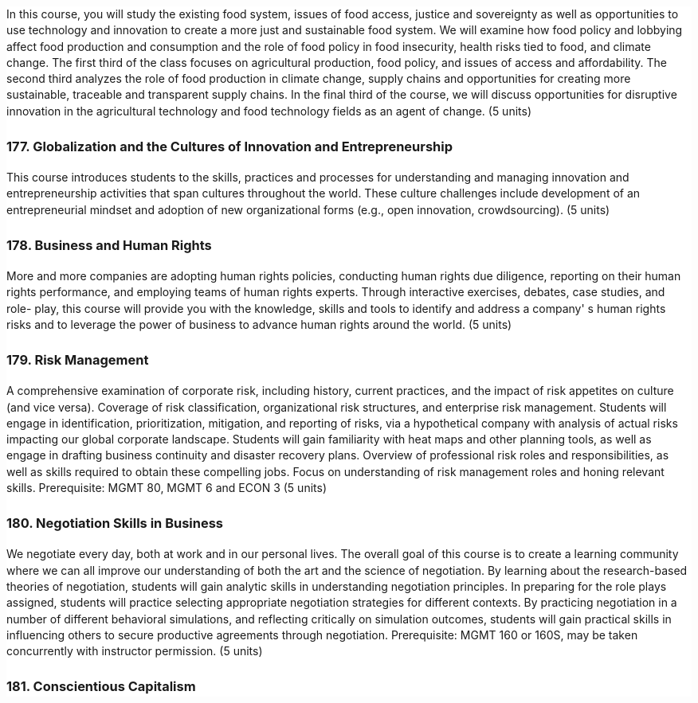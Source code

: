In this course, you will study the existing food system, issues of food access, justice and sovereignty as well as opportunities to use technology and innovation to create a more just and sustainable food system. We will examine how food policy and lobbying affect food production and consumption and the role of food policy in food insecurity, health risks tied to food, and climate change. The first third of the class focuses on agricultural production, food policy, and issues of access and affordability. The second third analyzes the role of food production in climate change, supply chains and opportunities for creating more sustainable, traceable and transparent supply chains. In the final third of the course, we will discuss opportunities for disruptive innovation in the agricultural technology and food technology fields as an agent of change. (5 units)

### 177. Globalization and the Cultures of Innovation and Entrepreneurship

This course introduces students to the skills, practices and processes for understanding and managing innovation and entrepreneurship activities that span cultures throughout the world. These culture challenges include development of an entrepreneurial mindset and adoption of new organizational forms (e.g., open innovation, crowdsourcing). (5 units)

### 178. Business and Human Rights 

More and more companies are adopting human rights policies, conducting human rights due diligence, reporting on their human rights performance, and employing teams of human rights experts. Through interactive exercises, debates, case studies, and role- play, this course will provide you with the knowledge, skills and tools to identify and address a company' s human rights risks and to leverage the power of business to advance human rights around the world. (5 units)

### 179. Risk Management

A comprehensive examination of corporate risk, including history, current practices, and the impact of risk appetites on culture (and vice versa). Coverage of risk classification, organizational risk structures, and enterprise risk management. Students will engage in identification, prioritization, mitigation, and reporting of risks, via a hypothetical company with analysis of actual risks impacting our global corporate landscape. Students will gain familiarity with heat maps and other planning tools, as well as engage in drafting business continuity and disaster recovery plans. Overview of professional risk roles and responsibilities, as well as skills required to obtain these compelling jobs. Focus on understanding of risk management roles and honing relevant skills. Prerequisite: MGMT 80, MGMT 6 and ECON 3 (5 units)

### 180. Negotiation Skills in Business

We negotiate every day, both at work and in our personal lives. The overall goal of this course is to create a learning community where we can all improve our understanding of both the art and the science of negotiation. By learning about the research-based theories of negotiation, students will gain analytic skills in understanding negotiation principles. In preparing for the role plays assigned, students will practice selecting appropriate negotiation strategies for different contexts. By practicing negotiation in a number of different behavioral simulations, and reflecting critically on simulation outcomes, students will gain practical skills in influencing others to secure productive agreements through negotiation. Prerequisite: MGMT 160 or 160S, may be taken concurrently with instructor permission. (5 units)

### 181. Conscientious Capitalism

